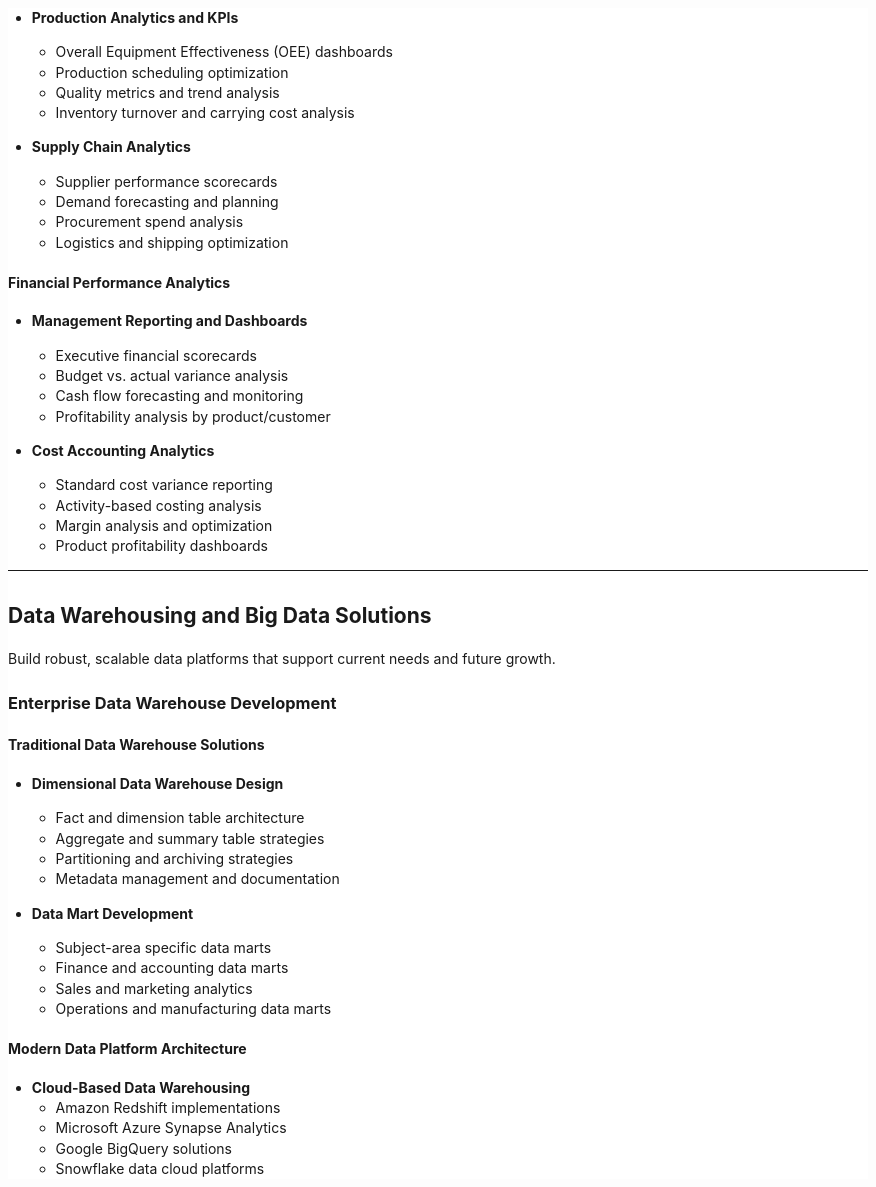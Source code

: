 - **Production Analytics and KPIs**
  - Overall Equipment Effectiveness (OEE) dashboards
  - Production scheduling optimization
  - Quality metrics and trend analysis
  - Inventory turnover and carrying cost analysis

- **Supply Chain Analytics**
  - Supplier performance scorecards
  - Demand forecasting and planning
  - Procurement spend analysis
  - Logistics and shipping optimization

#### **Financial Performance Analytics**

- **Management Reporting and Dashboards**
  - Executive financial scorecards
  - Budget vs. actual variance analysis
  - Cash flow forecasting and monitoring
  - Profitability analysis by product/customer

- **Cost Accounting Analytics**
  - Standard cost variance reporting
  - Activity-based costing analysis
  - Margin analysis and optimization
  - Product profitability dashboards

---

## Data Warehousing and Big Data Solutions

Build robust, scalable data platforms that support current needs and future growth.

### Enterprise Data Warehouse Development

#### **Traditional Data Warehouse Solutions**

- **Dimensional Data Warehouse Design**
  - Fact and dimension table architecture
  - Aggregate and summary table strategies
  - Partitioning and archiving strategies
  - Metadata management and documentation

- **Data Mart Development**
  - Subject-area specific data marts
  - Finance and accounting data marts
  - Sales and marketing analytics
  - Operations and manufacturing data marts

#### **Modern Data Platform Architecture**

- **Cloud-Based Data Warehousing**
  - Amazon Redshift implementations
  - Microsoft Azure Synapse Analytics
  - Google BigQuery solutions
  - Snowflake data cloud platforms
